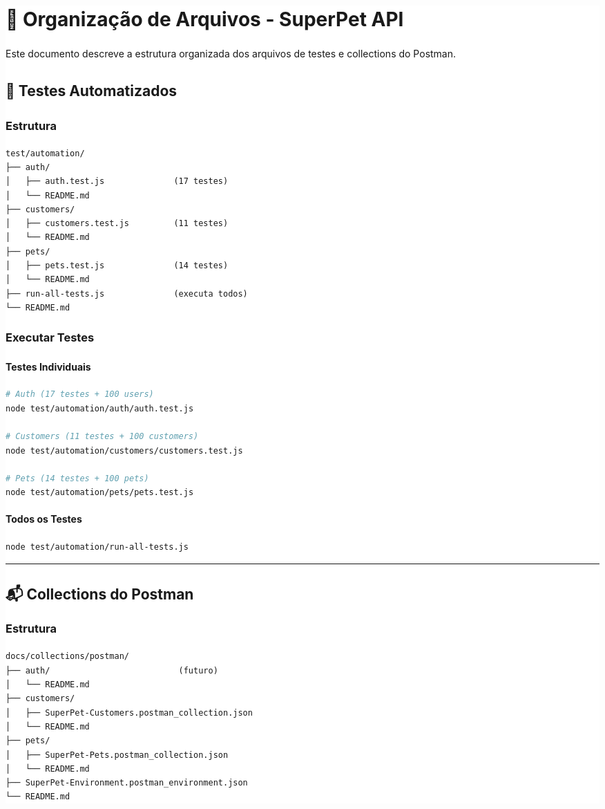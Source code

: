 # 📁 Organização de Arquivos - SuperPet API

Este documento descreve a estrutura organizada dos arquivos de testes e collections do Postman.

## 🧪 Testes Automatizados

### Estrutura
```
test/automation/
├── auth/
│   ├── auth.test.js              (17 testes)
│   └── README.md
├── customers/
│   ├── customers.test.js         (11 testes)
│   └── README.md
├── pets/
│   ├── pets.test.js              (14 testes)
│   └── README.md
├── run-all-tests.js              (executa todos)
└── README.md
```

### Executar Testes

#### Testes Individuais
```bash
# Auth (17 testes + 100 users)
node test/automation/auth/auth.test.js

# Customers (11 testes + 100 customers)
node test/automation/customers/customers.test.js

# Pets (14 testes + 100 pets)
node test/automation/pets/pets.test.js
```

#### Todos os Testes
```bash
node test/automation/run-all-tests.js
```

---

## 📬 Collections do Postman

### Estrutura
```
docs/collections/postman/
├── auth/                          (futuro)
│   └── README.md
├── customers/
│   ├── SuperPet-Customers.postman_collection.json
│   └── README.md
├── pets/
│   ├── SuperPet-Pets.postman_collection.json
│   └── README.md
├── SuperPet-Environment.postman_environment.json
└── README.md
```
